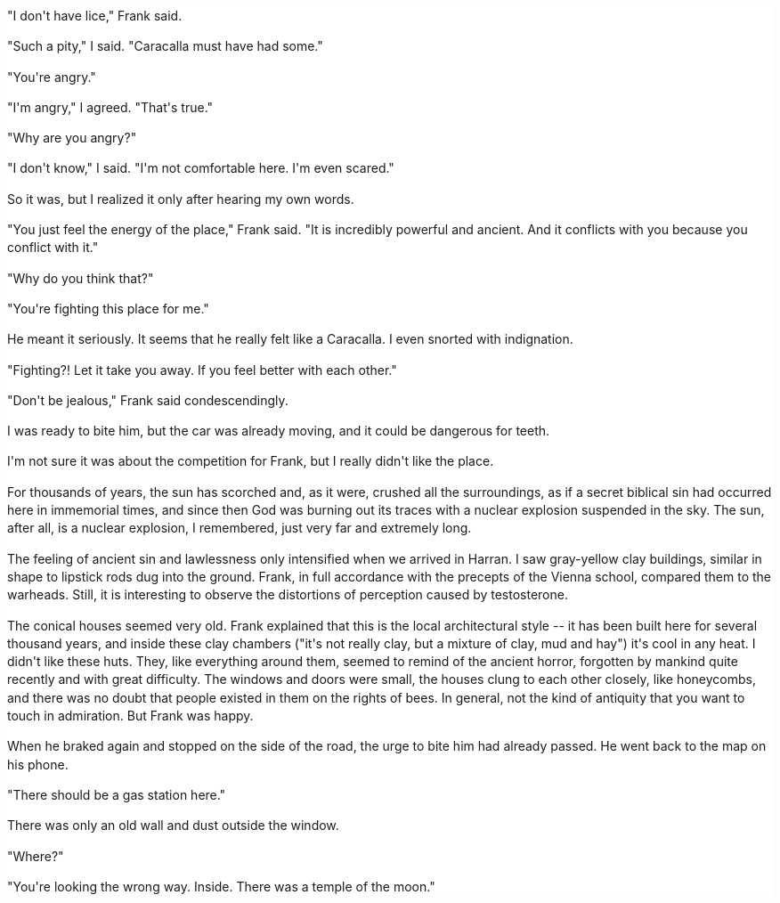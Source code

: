 "I don't have lice," Frank said.

"Such a pity," I said. "Caracalla must have had some."

"You're angry."

"I'm angry," I agreed. "That's true."

"Why are you angry?"

"I don't know," I said. "I'm not comfortable here. I'm even scared."

So it was, but I realized it only after hearing my own words.

"You just feel the energy of the place," Frank said. "It is incredibly powerful and ancient. And it conflicts with you because you conflict with it."

"Why do you think that?"

"You're fighting this place for me."

He meant it seriously. It seems that he really felt like a Caracalla. I even snorted with indignation.

"Fighting?! Let it take you away. If you feel better with each other."

"Don't be jealous," Frank said condescendingly.

I was ready to bite him, but the car was already moving, and it could be dangerous for teeth.

I'm not sure it was about the competition for Frank, but I really didn't like the place.

For thousands of years, the sun has scorched and, as it were, crushed all the surroundings, as if a secret biblical sin had occurred here in immemorial times, and since then God was burning out its traces with a nuclear explosion suspended in the sky. The sun, after all, is a nuclear explosion, I remembered, just very far and extremely long.

The feeling of ancient sin and lawlessness only intensified when we arrived in Harran. I saw gray-yellow clay buildings, similar in shape to lipstick rods dug into the ground. Frank, in full accordance with the precepts of the Vienna school, compared them to the warheads. Still, it is interesting to observe the distortions of perception caused by testosterone.

The conical houses seemed very old. Frank explained that this is the local architectural style -- it has been built here for several thousand years, and inside these clay chambers ("it's not really clay, but a mixture of clay, mud and hay") it's cool in any heat.
I didn't like these huts. They, like everything around them, seemed to remind of the ancient horror, forgotten by mankind quite recently and with great difficulty. The windows and doors were small, the houses clung to each other closely, like honeycombs, and there was no doubt that people existed in them on the rights of bees. In general, not the kind of antiquity that you want to touch in admiration. But Frank was happy.

When he braked again and stopped on the side of the road, the urge to bite him had already passed. He went back to the map on his phone.

"There should be a gas station here."

There was only an old wall and dust outside the window.

"Where?"

"You're looking the wrong way. Inside. There was a temple of the moon."
